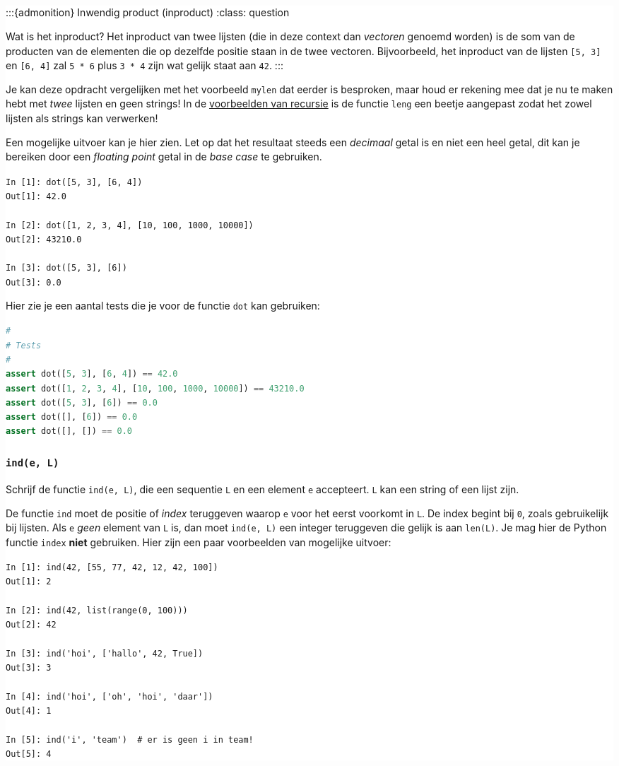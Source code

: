 :::{admonition} Inwendig product (inproduct)
:class: question

Wat is het inproduct? Het inproduct van twee lijsten (die in deze context dan *vectoren* genoemd worden) is de som van de producten van de elementen die op dezelfde positie staan in de twee vectoren. Bijvoorbeeld, het inproduct van de lijsten `[5, 3]` en `[6, 4]` zal `5 * 6` plus `3 * 4` zijn wat gelijk staat aan `42`.
:::

Je kan deze opdracht vergelijken met het voorbeeld `mylen` dat eerder is besproken, maar houd er rekening mee dat je nu te maken hebt met *twee* lijsten en geen strings! In de [voorbeelden van recursie](/examples/recursie.md) is de functie `leng` een beetje aangepast zodat het zowel lijsten als strings kan verwerken!

Een mogelijke uitvoer kan je hier zien. Let op dat het resultaat steeds een *decimaal* getal is en niet een heel getal, dit kan je bereiken door een *floating point* getal in de *base case* te gebruiken.

```ipython
In [1]: dot([5, 3], [6, 4])
Out[1]: 42.0

In [2]: dot([1, 2, 3, 4], [10, 100, 1000, 10000])
Out[2]: 43210.0

In [3]: dot([5, 3], [6])
Out[3]: 0.0
```

Hier zie je een aantal tests die je voor de functie `dot` kan gebruiken:

```python
#
# Tests
#
assert dot([5, 3], [6, 4]) == 42.0
assert dot([1, 2, 3, 4], [10, 100, 1000, 10000]) == 43210.0
assert dot([5, 3], [6]) == 0.0
assert dot([], [6]) == 0.0
assert dot([], []) == 0.0
```

### `ind(e, L)`

Schrijf de functie `ind(e, L)`, die een sequentie `L` en een element `e` accepteert. `L` kan een string of een lijst zijn.

De functie `ind` moet de positie of *index* teruggeven waarop `e` voor het eerst voorkomt in `L`. De index begint bij `0`, zoals gebruikelijk bij lijsten. Als `e` *geen* element van `L` is, dan moet `ind(e, L)` een integer teruggeven die gelijk is aan `len(L)`. Je mag hier de Python functie `index` **niet** gebruiken. Hier zijn een paar voorbeelden van mogelijke uitvoer:

```ipython
In [1]: ind(42, [55, 77, 42, 12, 42, 100])
Out[1]: 2

In [2]: ind(42, list(range(0, 100)))
Out[2]: 42

In [3]: ind('hoi', ['hallo', 42, True])
Out[3]: 3

In [4]: ind('hoi', ['oh', 'hoi', 'daar'])
Out[4]: 1

In [5]: ind('i', 'team')  # er is geen i in team!
Out[5]: 4

```

[^easter-egg]: Google Pig Latin is een *easter egg* en zo zijn er meer van deze verborgen grappen en functies op Google te vinden. Typ bijvoorbeeld "recursie" en zie met welke suggestie Google komt ... of typ "What is the Answer to Life, the Universe and Everything" en ontdek waarom wij het getal 42 vaak in voorbeelden gebruiken!